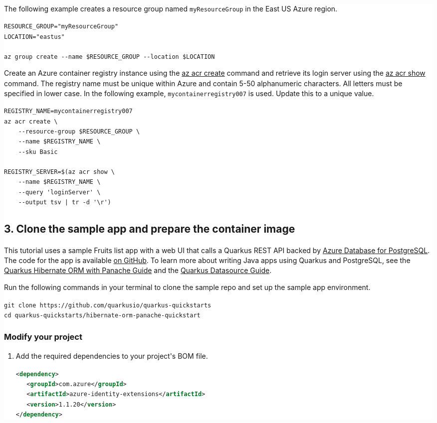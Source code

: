 The following example creates a resource group named `myResourceGroup` in the East US Azure region.

```azurecli-interactive
RESOURCE_GROUP="myResourceGroup"
LOCATION="eastus"

az group create --name $RESOURCE_GROUP --location $LOCATION
```

Create an Azure container registry instance using the [az acr create](/cli/azure/acr#az-acr-create) command and retrieve its login server using the [az acr show](/cli/azure/acr#az-acr-show) command. The registry name must be unique within Azure and contain 5-50 alphanumeric characters. All letters must be specified in lower case. In the following example, `mycontainerregistry007` is used. Update this to a unique value.

```azurecli-interactive
REGISTRY_NAME=mycontainerregistry007
az acr create \
    --resource-group $RESOURCE_GROUP \
    --name $REGISTRY_NAME \
    --sku Basic

REGISTRY_SERVER=$(az acr show \
    --name $REGISTRY_NAME \
    --query 'loginServer' \
    --output tsv | tr -d '\r')
```

## 3. Clone the sample app and prepare the container image

This tutorial uses a sample Fruits list app with a web UI that calls a Quarkus REST API backed by [Azure Database for PostgreSQL](/azure/postgresql/). The code for the app is available [on GitHub](https://github.com/quarkusio/quarkus-quickstarts/tree/main/hibernate-orm-panache-quickstart). To learn more about writing Java apps using Quarkus and PostgreSQL, see the [Quarkus Hibernate ORM with Panache Guide](https://quarkus.io/guides/hibernate-orm-panache) and the [Quarkus Datasource Guide](https://quarkus.io/guides/datasource).

Run the following commands in your terminal to clone the sample repo and set up the sample app environment.

```git
git clone https://github.com/quarkusio/quarkus-quickstarts
cd quarkus-quickstarts/hibernate-orm-panache-quickstart
```

### Modify your project

1. Add the required dependencies to your project's BOM file.

   ```xml
   <dependency>
      <groupId>com.azure</groupId>
      <artifactId>azure-identity-extensions</artifactId>
      <version>1.1.20</version>
   </dependency>
   ```
